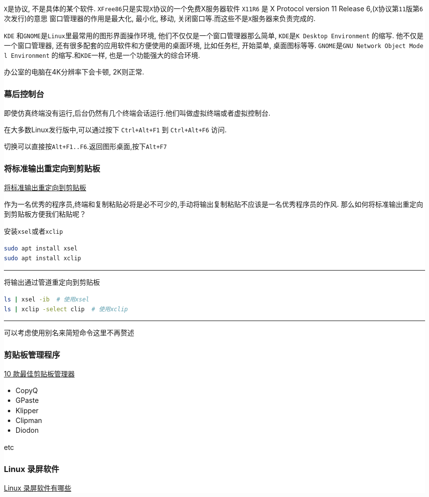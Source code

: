 `X`是协议, 不是具体的某个软件. `XFree86`只是实现`X`协议的一个免费X服务器软件
`X11R6` 是 X Protocol version 11 Release 6,(`X`协议第`11`版第`6`次发行)的意思
窗口管理器的作用是最大化, 最小化, 移动, 关闭窗口等.而这些不是`X`服务器来负责完成的.

`KDE` 和`GNOME`是`Linux`里最常用的图形界面操作环境, 他们不仅仅是一个窗口管理器那么简单,  `KDE`是`K Desktop Environment` 的缩写.
他不仅是一个窗口管理器, 还有很多配套的应用软件和方便使用的桌面环境, 比如任务栏, 开始菜单, 桌面图标等等.
`GNOME`是`GNU Network Object Model Environment` 的缩写.和`KDE`一样, 也是一个功能强大的综合环境.

办公室的电脑在4K分辨率下会卡顿, 2K则正常. 

### 幕后控制台

即使仿真终端没有运行,后台仍然有几个终端会话运行.他们叫做虚拟终端或者虚拟控制台.

在大多数Linux发行版中,可以通过按下 `Ctrl+Alt+F1` 到 `Ctrl+Alt+F6` 访问.

切换可以直接按`Alt+F1..F6`.返回图形桌面,按下`Alt+F7`

### 将标准输出重定向到剪贴板

[将标准输出重定向到剪贴板](https://blog.csdn.net/tcliuwenwen/article/details/103752486)

作为一名优秀的程序员,终端和复制粘贴必将是必不可少的,手动将输出复制粘贴不应该是一名优秀程序员的作风.
那么如何将标准输出重定向到剪贴板方便我们粘贴呢？

安装`xsel`或者`xclip`

```bash
sudo apt install xsel
sudo apt install xclip
```

***
将输出通过管道重定向到剪贴板

```bash
ls | xsel -ib  # 使用xsel
ls | xclip -select clip  # 使用xclip
```

***
可以考虑使用别名来简短命令这里不再赘述

### 剪贴板管理程序

[10 款最佳剪贴板管理器](https://www.linuxprobe.com/10-best-linux-clipboard.html)

+ CopyQ
+ GPaste
+ Klipper
+ Clipman
+ Diodon

etc

### Linux 录屏软件

[Linux 录屏软件有哪些](https://www.zhihu.com/question/51920876)
